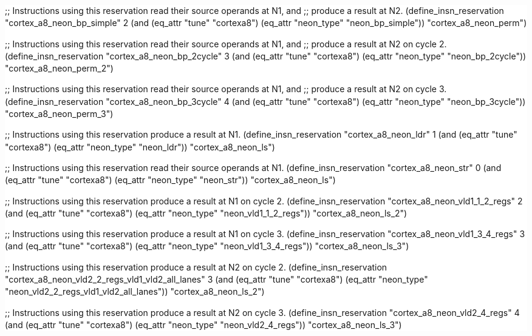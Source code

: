 ;; Instructions using this reservation read their source operands at N1, and
;; produce a result at N2.
(define_insn_reservation "cortex_a8_neon_bp_simple" 2
  (and (eq_attr "tune" "cortexa8")
       (eq_attr "neon_type" "neon_bp_simple"))
  "cortex_a8_neon_perm")

;; Instructions using this reservation read their source operands at N1, and
;; produce a result at N2 on cycle 2.
(define_insn_reservation "cortex_a8_neon_bp_2cycle" 3
  (and (eq_attr "tune" "cortexa8")
       (eq_attr "neon_type" "neon_bp_2cycle"))
  "cortex_a8_neon_perm_2")

;; Instructions using this reservation read their source operands at N1, and
;; produce a result at N2 on cycle 3.
(define_insn_reservation "cortex_a8_neon_bp_3cycle" 4
  (and (eq_attr "tune" "cortexa8")
       (eq_attr "neon_type" "neon_bp_3cycle"))
  "cortex_a8_neon_perm_3")

;; Instructions using this reservation produce a result at N1.
(define_insn_reservation "cortex_a8_neon_ldr" 1
  (and (eq_attr "tune" "cortexa8")
       (eq_attr "neon_type" "neon_ldr"))
  "cortex_a8_neon_ls")

;; Instructions using this reservation read their source operands at N1.
(define_insn_reservation "cortex_a8_neon_str" 0
  (and (eq_attr "tune" "cortexa8")
       (eq_attr "neon_type" "neon_str"))
  "cortex_a8_neon_ls")

;; Instructions using this reservation produce a result at N1 on cycle 2.
(define_insn_reservation "cortex_a8_neon_vld1_1_2_regs" 2
  (and (eq_attr "tune" "cortexa8")
       (eq_attr "neon_type" "neon_vld1_1_2_regs"))
  "cortex_a8_neon_ls_2")

;; Instructions using this reservation produce a result at N1 on cycle 3.
(define_insn_reservation "cortex_a8_neon_vld1_3_4_regs" 3
  (and (eq_attr "tune" "cortexa8")
       (eq_attr "neon_type" "neon_vld1_3_4_regs"))
  "cortex_a8_neon_ls_3")

;; Instructions using this reservation produce a result at N2 on cycle 2.
(define_insn_reservation "cortex_a8_neon_vld2_2_regs_vld1_vld2_all_lanes" 3
  (and (eq_attr "tune" "cortexa8")
       (eq_attr "neon_type" "neon_vld2_2_regs_vld1_vld2_all_lanes"))
  "cortex_a8_neon_ls_2")

;; Instructions using this reservation produce a result at N2 on cycle 3.
(define_insn_reservation "cortex_a8_neon_vld2_4_regs" 4
  (and (eq_attr "tune" "cortexa8")
       (eq_attr "neon_type" "neon_vld2_4_regs"))
  "cortex_a8_neon_ls_3")
